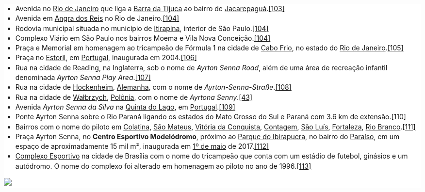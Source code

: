 *   Avenida no [Rio de Janeiro](https://pt.wikipedia.org/wiki/Rio_de_Janeiro_\(cidade\) "Rio de Janeiro (cidade)") que liga a [Barra da Tijuca](https://pt.wikipedia.org/wiki/Barra_da_Tijuca_\(bairro_do_Rio_de_Janeiro\) "Barra da Tijuca (bairro do Rio de Janeiro)") ao bairro de [Jacarepaguá](https://pt.wikipedia.org/wiki/Jacarepagu%C3%A1 "Jacarepaguá").[\[103\]](#cite_note-103)
*   Avenida em [Angra dos Reis](https://pt.wikipedia.org/wiki/Angra_dos_Reis "Angra dos Reis") no Rio de Janeiro.[\[104\]](#cite_note-logradouros-104)
*   Rodovia municipal situada no município de [Itirapina](https://pt.wikipedia.org/wiki/Itirapina "Itirapina"), interior de São Paulo.[\[104\]](#cite_note-logradouros-104)
*   Complexo Viário em São Paulo nos bairros Moema e Vila Nova Conceição.[\[104\]](#cite_note-logradouros-104)
*   Praça e Memorial em homenagem ao tricampeão de Fórmula 1 na cidade de [Cabo Frio](https://pt.wikipedia.org/wiki/Cabo_Frio "Cabo Frio"), no estado do [Rio de Janeiro](https://pt.wikipedia.org/wiki/Rio_de_Janeiro_\(estado\) "Rio de Janeiro (estado)").[\[105\]](#cite_note-105)
*   Praça no [Estoril](https://pt.wikipedia.org/wiki/Estoril "Estoril"), em [Portugal](https://pt.wikipedia.org/wiki/Portugal "Portugal"), inaugurada em 2004.[\[106\]](#cite_note-106)
*   Rua na cidade de [Reading](https://pt.wikipedia.org/wiki/Reading "Reading"), na [Inglaterra](https://pt.wikipedia.org/wiki/Inglaterra "Inglaterra"), sob o nome de _Ayrton Senna Road_, além de uma área de recreação infantil denominada _Ayrton Senna Play Area_.[\[107\]](#cite_note-107)
*   Rua na cidade de [Hockenheim](https://pt.wikipedia.org/wiki/Hockenheim "Hockenheim"), [Alemanha](https://pt.wikipedia.org/wiki/Alemanha "Alemanha"), com o nome de _Ayrton-Senna-Straße_.[\[108\]](#cite_note-108)
*   Rua na cidade de [Wałbrzych](https://pt.wikipedia.org/wiki/Wa%C5%82brzych "Wałbrzych"), [Polônia](https://pt.wikipedia.org/wiki/Pol%C3%B4nia "Polônia"), com o nome de _Ayrtona Senny_.[\[43\]](#cite_note-polonia-43)
*   Avenida _Ayrton Senna da Silva_ na [Quinta do Lago](https://pt.wikipedia.org/wiki/Quinta_do_Lago "Quinta do Lago"), em [Portugal](https://pt.wikipedia.org/wiki/Portugal "Portugal").[\[109\]](#cite_note-109)
*   [Ponte Ayrton Senna](https://pt.wikipedia.org/wiki/Ponte_Ayrton_Senna "Ponte Ayrton Senna") sobre o [Rio Paraná](https://pt.wikipedia.org/wiki/Rio_Paran%C3%A1 "Rio Paraná") ligando os estados do [Mato Grosso do Sul](https://pt.wikipedia.org/wiki/Mato_Grosso_do_Sul "Mato Grosso do Sul") e [Paraná](https://pt.wikipedia.org/wiki/Paran%C3%A1 "Paraná") com 3.6 km de extensão.[\[110\]](#cite_note-110)
*   Bairros com o nome do piloto em [Colatina](https://pt.wikipedia.org/wiki/Colatina "Colatina"), [São Mateus](https://pt.wikipedia.org/wiki/S%C3%A3o_Mateus "São Mateus"), [Vitória da Conquista](https://pt.wikipedia.org/wiki/Vit%C3%B3ria_da_Conquista "Vitória da Conquista"), [Contagem](https://pt.wikipedia.org/wiki/Contagem "Contagem"), [São Luís](https://pt.wikipedia.org/wiki/S%C3%A3o_Lu%C3%ADs_\(Maranh%C3%A3o\) "São Luís (Maranhão)"), [Fortaleza](https://pt.wikipedia.org/wiki/Fortaleza "Fortaleza"), [Rio Branco](https://pt.wikipedia.org/wiki/Rio_Branco "Rio Branco").[\[111\]](#cite_note-111)
*   Praça Ayrton Senna, no __Centro Esportivo Modelódromo__, próximo ao [Parque do Ibirapuera](https://pt.wikipedia.org/wiki/Parque_do_Ibirapuera "Parque do Ibirapuera"), no bairro do [Paraíso](https://pt.wikipedia.org/wiki/Para%C3%ADso_\(bairro_de_S%C3%A3o_Paulo\) "Paraíso (bairro de São Paulo)"), em um espaço de aproximadamente 15 mil m², inaugurada em [1º de maio](https://pt.wikipedia.org/wiki/1%C2%BA_de_maio "1º de maio") de 2017.[\[112\]](#cite_note-112)
*   [Complexo Esportivo](https://pt.wikipedia.org/wiki/Complexo_Poliesportivo_Ayrton_Senna "Complexo Poliesportivo Ayrton Senna") na cidade de Brasília com o nome do tricampeão que conta com um estádio de futebol, ginásios e um autódromo. O nome do complexo foi alterado em homenagem ao piloto no ano de 1996.[\[113\]](#cite_note-113)

[![](https://upload.wikimedia.org/wikipedia/commons/thumb/5/54/Ayrton_Senna_Statue_-_Donington_Park.JPG/180px-Ayrton_Senna_Statue_-_Donington_Park.JPG)](https://pt.wikipedia.org/wiki/Ficheiro:Ayrton_Senna_Statue_-_Donington_Park.JPG)
